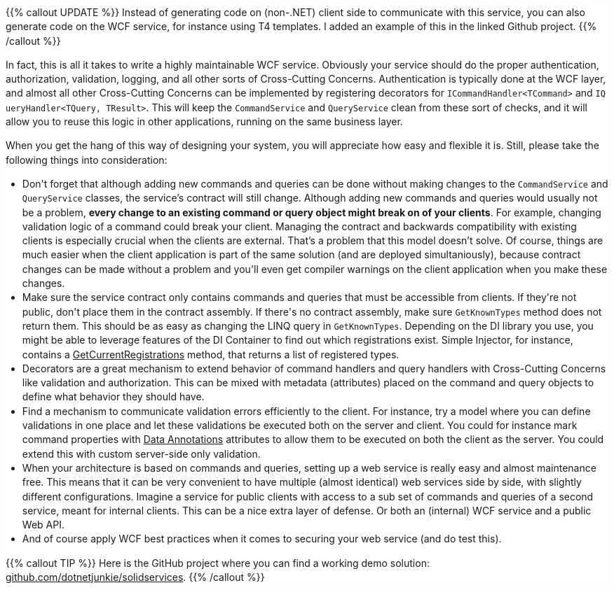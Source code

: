 {{% callout UPDATE %}}
Instead of generating code on (non-.NET) client side to communicate with this service, you can also generate code on the WCF service, for instance using T4 templates. I added an example of this in the linked Github project.
{{% /callout %}}

In fact, this is all it takes to write a highly maintainable WCF service. Obviously your service should do the proper authentication, authorization, validation, logging, and all other sorts of Cross-Cutting Concerns. Authentication is typically done at the WCF layer, and almost all other Cross-Cutting Concerns can be implemented by registering decorators for `ICommandHandler<TCommand>` and `IQueryHandler<TQuery, TResult>`. This will keep the `CommandService` and `QueryService` clean from these sort of checks, and it will allow you to reuse this logic in other applications, running on the same business layer.

When you get the hang of this way of designing your system, you will appreciate how easy and flexible it is. Still, please take the following things into consideration:

* Don't forget that although adding new commands and queries can be done without making changes to the `CommandService` and `QueryService` classes, the service’s contract will still change. Although adding new commands and queries would usually not be a problem, **every change to an existing command or query object might break on of your clients**. For example, changing validation logic of a command could break your client. Managing the contract and backwards compatibility with existing clients is especially crucial when the clients are external. That’s a problem that this model doesn’t solve. Of course, things are much easier when the client application is part of the same solution (and are deployed simultaniously), because contract changes can be made without a problem and you'll even get compiler warnings on the client application when you make these changes.
* Make sure the service contract only contains commands and queries that must be accessible from clients. If they're not public, don't place them in the contract assembly. If there's no contract assembly, make sure `GetKnownTypes` method does not return them. This should be as easy as changing the LINQ query in `GetKnownTypes`. Depending on the DI library you use, you might be able to leverage features of the DI Container to find out which registrations exist. Simple Injector, for instance, contains a [GetCurrentRegistrations](https://simpleinjector.org/ReferenceLibrary/?topic=html/M_SimpleInjector_Container_GetCurrentRegistrations.htm) method, that returns a list of registered types.
* Decorators are a great mechanism to extend behavior of command handlers and query handlers with Cross-Cutting Concerns like validation and authorization. This can be mixed with metadata (attributes) placed on the command and query objects to define what behavior they should have.
* Find a mechanism to communicate validation errors efficiently to the client. For instance, try a model where you can define validations in one place and let these validations be executed both on the server and client. You could for instance mark command properties with [Data Annotations](https://docs.microsoft.com/en-us/dotnet/api/system.componentmodel.dataannotations) attributes to allow them to be executed on both the client as the server. You could extend this with custom server-side only validation.
* When your architecture is based on commands and queries, setting up a web service is really easy and almost maintenance free. This means that it can be very convenient to have multiple (almost identical) web services side by side, with slightly different configurations. Imagine a service for public clients with access to a sub set of commands and queries of a second service, meant for internal clients. This can be a nice extra layer of defense. Or both an (internal) WCF service and a public Web API.
* And of course apply WCF best practices when it comes to securing your web service (and do test this).

{{% callout TIP %}}
Here is the GitHub project where you can find a working demo solution: [github.com/dotnetjunkie/solidservices](https://github.com/dotnetjunkie/solidservices).
{{% /callout %}}
